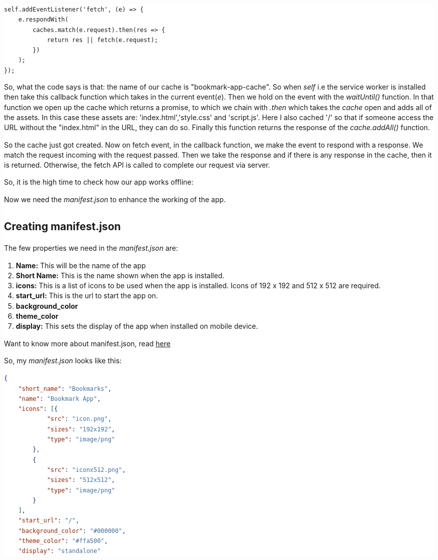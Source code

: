 ```JS
self.addEventListener('fetch', (e) => {
    e.respondWith(
        caches.match(e.request).then(res => {
            return res || fetch(e.request);
        })
    );
});
```

So, what the code says is that: the name of our cache is "bookmark-app-cache". So when _self_ i.e the service worker is installed then take this callback function which takes in the current event(_e_). Then we hold on the event with the _waitUntil()_ function. In that function we open up the cache which returns a promise, to which we chain with _.then_ which takes the _cache_ open and adds all of the assets. In this case these assets are: 'index.html','style.css' and 'script.js'. Here I also cached '/' so that if someone access the URL without the "index.html" in the URL, they can do so. Finally this function returns the response of the _cache.addAll()_ function.

So the cache just got created. Now on fetch event, in the callback function, we make the event to respond with a response. We match the request incoming with the request passed. Then we take the response and if there is any response in the cache, then it is returned. Otherwise, the fetch API is called to complete our request via server.

So, it is the high time to check how our app works offline:

<video width="560" height="240" controls class="thumbnail">
<source src = "/progressive_web_app/offline_test_01.mp4"> 
</video>

Now we need the _manifest.json_ to enhance the working of the app.

## Creating manifest.json

The few properties we need in the _manifest.json_ are:

1. **Name:** This will be the name of the app
2. **Short Name:** This is the name shown when the app is installed.
3. **icons:** This is a list of icons to be used when the app is installed. Icons of 192 x 192 and 512 x 512 are required.
4. **start_url:** This is the url to start the app on.
5. **background_color**
6. **theme_color**
7. **display:** This sets the display of the app when installed on mobile device.

Want to know more about manifest.json, read [here](https://developers.google.com/web/fundamentals/web-app-manifest)

So, my _manifest.json_ looks like this:

```JSON
{
    "short_name": "Bookmarks",
    "name": "Bookmark App",
    "icons": [{
            "src": "icon.png",
            "sizes": "192x192",
            "type": "image/png"
        },
        {
            "src": "iconx512.png",
            "sizes": "512x512",
            "type": "image/png"
        }
    ],
    "start_url": "/",
    "background_color": "#000000",
    "theme_color": "#ffa500",
    "display": "standalone"
```